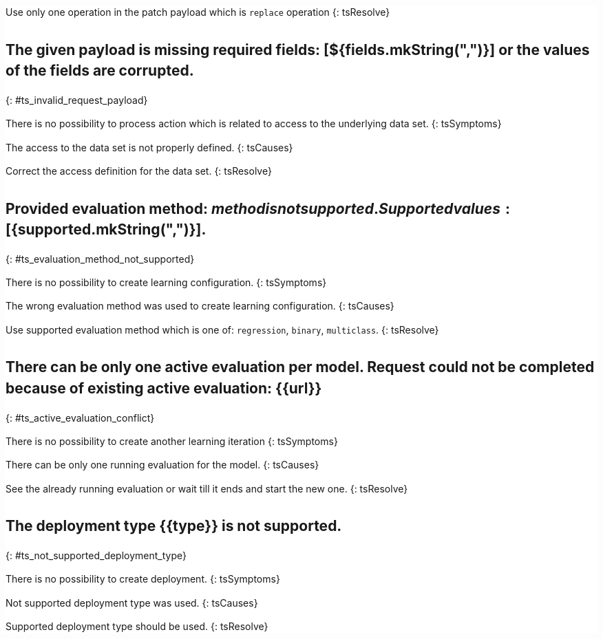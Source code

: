 Use only one operation in the patch payload which is `replace` operation
{: tsResolve}
       
## The given payload is missing required fields: [${fields.mkString(\",\")}] or the values of the fields are corrupted.
{: #ts_invalid_request_payload}
 
There is no possibility to process action which is related to access to the underlying data set.
{: tsSymptoms}
 
The access to the data set is not properly defined.
{: tsCauses}
 
Correct the access definition for the data set.
{: tsResolve}
       
## Provided evaluation method: $method is not supported. Supported values: [${supported.mkString(\",\")}].
{: #ts_evaluation_method_not_supported}
 
There is no possibility to create learning configuration.
{: tsSymptoms}
 
The wrong evaluation method was used to create learning configuration.
{: tsCauses}
 
Use supported evaluation method which is one of: `regression`, `binary`, `multiclass`.
{: tsResolve}
       
## There can be only one active evaluation per model. Request could not be completed because of existing active evaluation: {{url}}
{: #ts_active_evaluation_conflict}
 
There is no possibility to create another learning iteration
{: tsSymptoms}
 
There can be only one running evaluation for the model.
{: tsCauses}
 
See the already running evaluation or wait till it ends and start the new one.
{: tsResolve}
       
## The deployment type {{type}} is not supported.
{: #ts_not_supported_deployment_type}
 
There is no possibility to create deployment.
{: tsSymptoms}
 
Not supported deployment type was used.
{: tsCauses}
 
Supported deployment type should be used.
{: tsResolve}
       